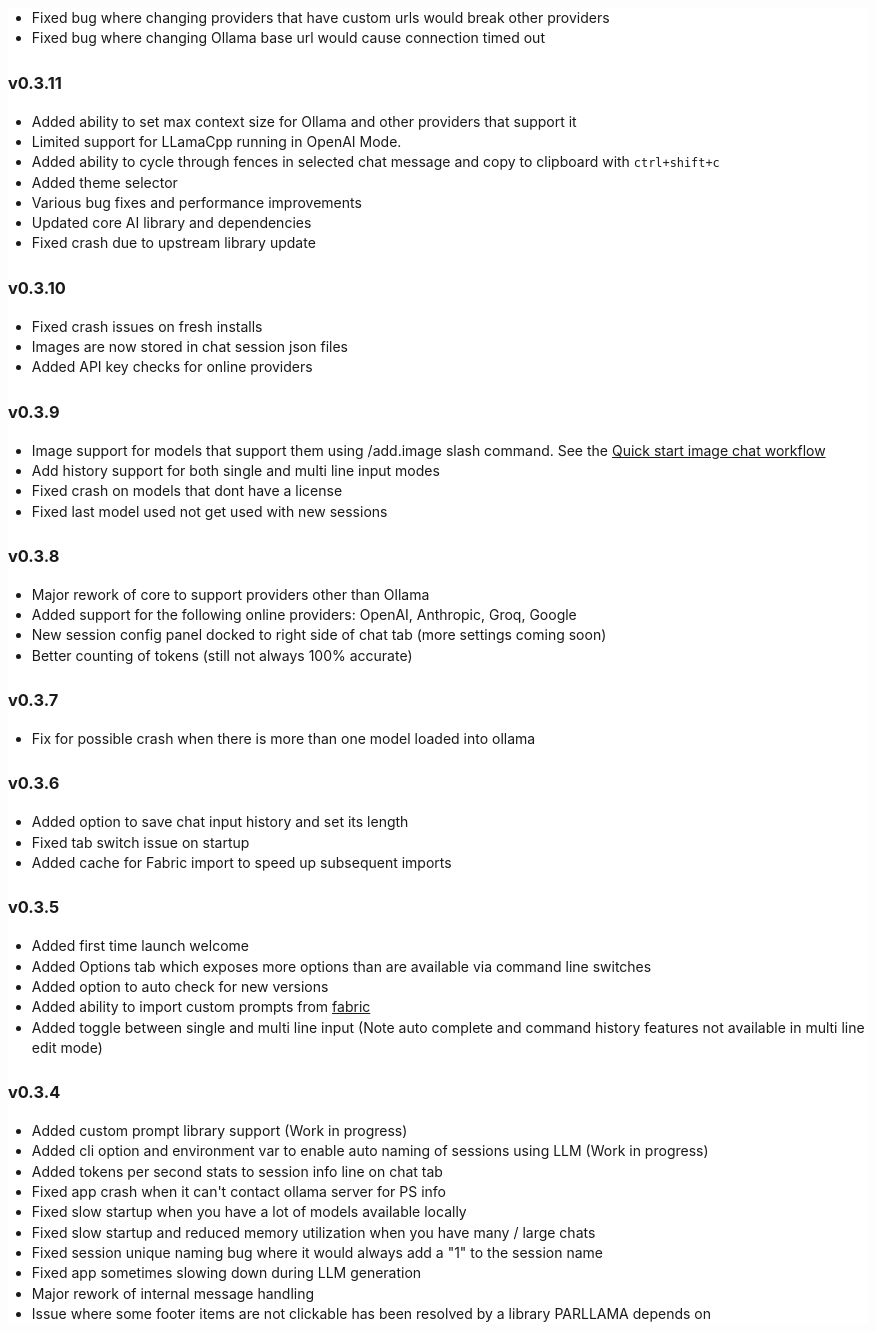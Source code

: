 * Fixed bug where changing providers that have custom urls would break other providers
* Fixed bug where changing Ollama base url would cause connection timed out

### v0.3.11

* Added ability to set max context size for Ollama and other providers that support it
* Limited support for LLamaCpp running in OpenAI Mode.
* Added ability to cycle through fences in selected chat message and copy to clipboard with `ctrl+shift+c`
* Added theme selector
* Various bug fixes and performance improvements
* Updated core AI library and dependencies
* Fixed crash due to upstream library update

### v0.3.10
* Fixed crash issues on fresh installs
* Images are now stored in chat session json files
* Added API key checks for online providers

### v0.3.9
* Image support for models that support them using /add.image slash command. See the [Quick start image chat workflow](#quick-start-image-chat-workflow)
* Add history support for both single and multi line input modes
* Fixed crash on models that dont have a license
* Fixed last model used not get used with new sessions

### v0.3.8
* Major rework of core to support providers other than Ollama
* Added support for the following online providers: OpenAI, Anthropic, Groq, Google
* New session config panel docked to right side of chat tab (more settings coming soon)
* Better counting of tokens (still not always 100% accurate)

### v0.3.7
* Fix for possible crash when there is more than one model loaded into ollama

### v0.3.6
* Added option to save chat input history and set its length
* Fixed tab switch issue on startup
* Added cache for Fabric import to speed up subsequent imports

### v0.3.5
* Added first time launch welcome
* Added Options tab which exposes more options than are available via command line switches
* Added option to auto check for new versions
* Added ability to import custom prompts from [fabric](https://github.com/danielmiessler/fabric)
* Added toggle between single and multi line input (Note auto complete and command history features not available in multi line edit mode)

### v0.3.4
* Added custom prompt library support  (Work in progress)
* Added cli option and environment var to enable auto naming of sessions using LLM (Work in progress)
* Added tokens per second stats to session info line on chat tab
* Fixed app crash when it can't contact ollama server for PS info
* Fixed slow startup when you have a lot of models available locally
* Fixed slow startup and reduced memory utilization when you have many / large chats
* Fixed session unique naming bug where it would always add a "1" to the session name
* Fixed app sometimes slowing down during LLM generation
* Major rework of internal message handling
* Issue where some footer items are not clickable has been resolved by a library PARLLAMA depends on
